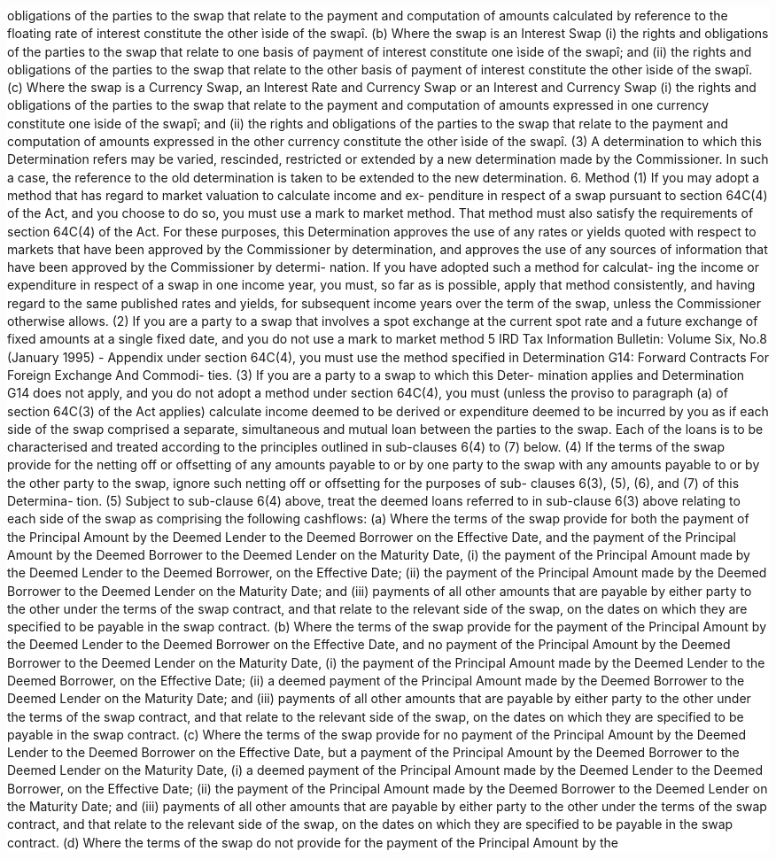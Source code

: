 obligations of the parties to the swap that relate to the payment and computation of amounts calculated by reference to the floating rate of interest constitute the other ìside of the swapî. (b) Where the swap is an Interest Swap (i) the rights and obligations of the parties to the swap that relate to one basis of payment of interest constitute one ìside of the swapî; and (ii) the rights and obligations of the parties to the swap that relate to the other basis of payment of interest constitute the other ìside of the swapî. (c) Where the swap is a Currency Swap, an Interest Rate and Currency Swap or an Interest and Currency Swap (i) the rights and obligations of the parties to the swap that relate to the payment and computation of amounts expressed in one currency constitute one ìside of the swapî; and (ii) the rights and obligations of the parties to the swap that relate to the payment and computation of amounts expressed in the other currency constitute the other ìside of the swapî. (3) A determination to which this Determination refers may be varied, rescinded, restricted or extended by a new determination made by the Commissioner. In such a case, the reference to the old determination is taken to be extended to the new determination. 6. Method (1) If you may adopt a method that has regard to market valuation to calculate income and ex- penditure in respect of a swap pursuant to section 64C(4) of the Act, and you choose to do so, you must use a mark to market method. That method must also satisfy the requirements of section 64C(4) of the Act. For these purposes, this Determination approves the use of any rates or yields quoted with respect to markets that have been approved by the Commissioner by determination, and approves the use of any sources of information that have been approved by the Commissioner by determi- nation. If you have adopted such a method for calculat- ing the income or expenditure in respect of a swap in one income year, you must, so far as is possible, apply that method consistently, and having regard to the same published rates and yields, for subsequent income years over the term of the swap, unless the Commissioner otherwise allows. (2) If you are a party to a swap that involves a spot exchange at the current spot rate and a future exchange of fixed amounts at a single fixed date, and you do not use a mark to market method 5 IRD Tax Information Bulletin: Volume Six, No.8 (January 1995) - Appendix under section 64C(4), you must use the method specified in Determination G14: Forward Contracts For Foreign Exchange And Commodi- ties. (3) If you are a party to a swap to which this Deter- mination applies and Determination G14 does not apply, and you do not adopt a method under section 64C(4), you must (unless the proviso to paragraph (a) of section 64C(3) of the Act applies) calculate income deemed to be derived or expenditure deemed to be incurred by you as if each side of the swap comprised a separate, simultaneous and mutual loan between the parties to the swap. Each of the loans is to be characterised and treated according to the principles outlined in sub-clauses 6(4) to (7) below. (4) If the terms of the swap provide for the netting off or offsetting of any amounts payable to or by one party to the swap with any amounts payable to or by the other party to the swap, ignore such netting off or offsetting for the purposes of sub- clauses 6(3), (5), (6), and (7) of this Determina- tion. (5) Subject to sub-clause 6(4) above, treat the deemed loans referred to in sub-clause 6(3) above relating to each side of the swap as comprising the following cashflows: (a) Where the terms of the swap provide for both the payment of the Principal Amount by the Deemed Lender to the Deemed Borrower on the Effective Date, and the payment of the Principal Amount by the Deemed Borrower to the Deemed Lender on the Maturity Date, (i) the payment of the Principal Amount made by the Deemed Lender to the Deemed Borrower, on the Effective Date; (ii) the payment of the Principal Amount made by the Deemed Borrower to the Deemed Lender on the Maturity Date; and (iii) payments of all other amounts that are payable by either party to the other under the terms of the swap contract, and that relate to the relevant side of the swap, on the dates on which they are specified to be payable in the swap contract. (b) Where the terms of the swap provide for the payment of the Principal Amount by the Deemed Lender to the Deemed Borrower on the Effective Date, and no payment of the Principal Amount by the Deemed Borrower to the Deemed Lender on the Maturity Date, (i) the payment of the Principal Amount made by the Deemed Lender to the Deemed Borrower, on the Effective Date; (ii) a deemed payment of the Principal Amount made by the Deemed Borrower to the Deemed Lender on the Maturity Date; and (iii) payments of all other amounts that are payable by either party to the other under the terms of the swap contract, and that relate to the relevant side of the swap, on the dates on which they are specified to be payable in the swap contract. (c) Where the terms of the swap provide for no payment of the Principal Amount by the Deemed Lender to the Deemed Borrower on the Effective Date, but a payment of the Principal Amount by the Deemed Borrower to the Deemed Lender on the Maturity Date, (i) a deemed payment of the Principal Amount made by the Deemed Lender to the Deemed Borrower, on the Effective Date; (ii) the payment of the Principal Amount made by the Deemed Borrower to the Deemed Lender on the Maturity Date; and (iii) payments of all other amounts that are payable by either party to the other under the terms of the swap contract, and that relate to the relevant side of the swap, on the dates on which they are specified to be payable in the swap contract. (d) Where the terms of the swap do not provide for the payment of the Principal Amount by the